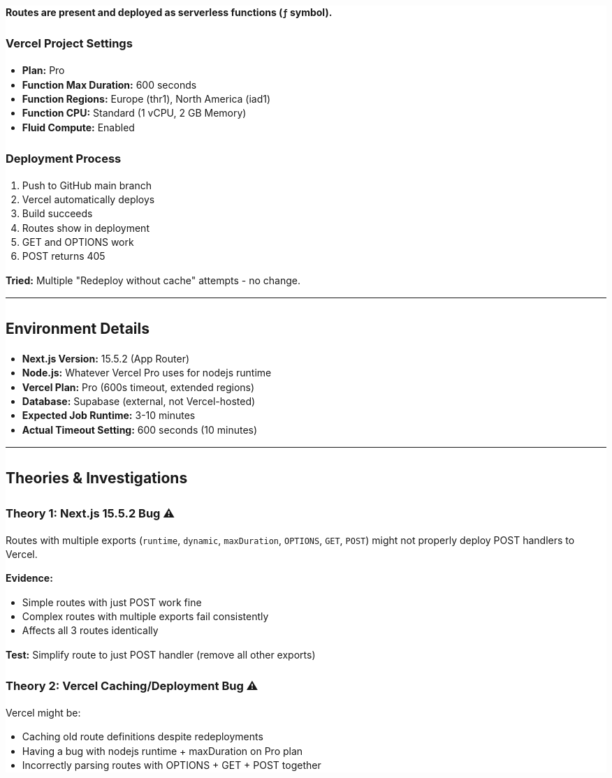 **Routes are present and deployed as serverless functions (`ƒ` symbol).**

### Vercel Project Settings
- **Plan:** Pro
- **Function Max Duration:** 600 seconds
- **Function Regions:** Europe (thr1), North America (iad1)
- **Function CPU:** Standard (1 vCPU, 2 GB Memory)
- **Fluid Compute:** Enabled

### Deployment Process
1. Push to GitHub main branch
2. Vercel automatically deploys
3. Build succeeds
4. Routes show in deployment
5. GET and OPTIONS work
6. POST returns 405

**Tried:** Multiple "Redeploy without cache" attempts - no change.

---

## Environment Details

- **Next.js Version:** 15.5.2 (App Router)
- **Node.js:** Whatever Vercel Pro uses for nodejs runtime
- **Vercel Plan:** Pro (600s timeout, extended regions)
- **Database:** Supabase (external, not Vercel-hosted)
- **Expected Job Runtime:** 3-10 minutes
- **Actual Timeout Setting:** 600 seconds (10 minutes)

---

## Theories & Investigations

### Theory 1: Next.js 15.5.2 Bug ⚠️
Routes with multiple exports (`runtime`, `dynamic`, `maxDuration`, `OPTIONS`, `GET`, `POST`) might not properly deploy POST handlers to Vercel.

**Evidence:**
- Simple routes with just POST work fine
- Complex routes with multiple exports fail consistently
- Affects all 3 routes identically

**Test:** Simplify route to just POST handler (remove all other exports)

### Theory 2: Vercel Caching/Deployment Bug ⚠️
Vercel might be:
- Caching old route definitions despite redeployments
- Having a bug with nodejs runtime + maxDuration on Pro plan
- Incorrectly parsing routes with OPTIONS + GET + POST together
